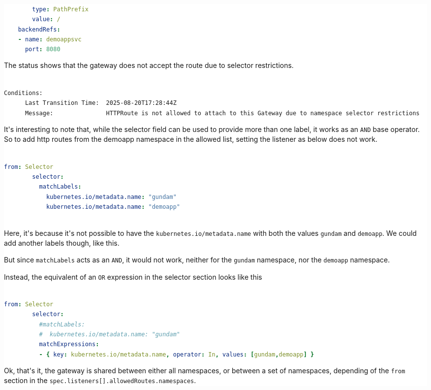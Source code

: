```yaml
        type: PathPrefix
        value: /
    backendRefs:
    - name: demoappsvc
      port: 8080

```

The status shows that the gateway does not accept the route due to selector restrictions.

```bash

Conditions:
      Last Transition Time:  2025-08-20T17:28:44Z
      Message:               HTTPRoute is not allowed to attach to this Gateway due to namespace selector restrictions

```

It's interesting to note that, while the selector field can be used to provide more than one label, it works as an `AND` base operator. 
So to add http routes from the demoapp namespace in the allowed list, setting the listener as below does not work.

```yaml

from: Selector
        selector:
          matchLabels:
            kubernetes.io/metadata.name: "gundam"
            kubernetes.io/metadata.name: "demoapp"
        
```

Here, it's because it's not possible to have the `kubernetes.io/metadata.name` with both the values `gundam` and `demoapp`.
We could add another labels though, like this.

But since `matchLabels` acts as an `AND`, it would not work, neither for the `gundam` namespace, nor the `demoapp` namespace.

Instead, the equivalent of an `OR` expression in the selector section looks like this

```yaml

from: Selector
        selector:
          #matchLabels:
          #  kubernetes.io/metadata.name: "gundam"
          matchExpressions:
          - { key: kubernetes.io/metadata.name, operator: In, values: [gundam,demoapp] }

```

Ok, that's it, the gateway is shared between either all namespaces, or between a set of namespaces, depending of the `from` section in the `spec.listeners[].allowedRoutes.namespaces`.

